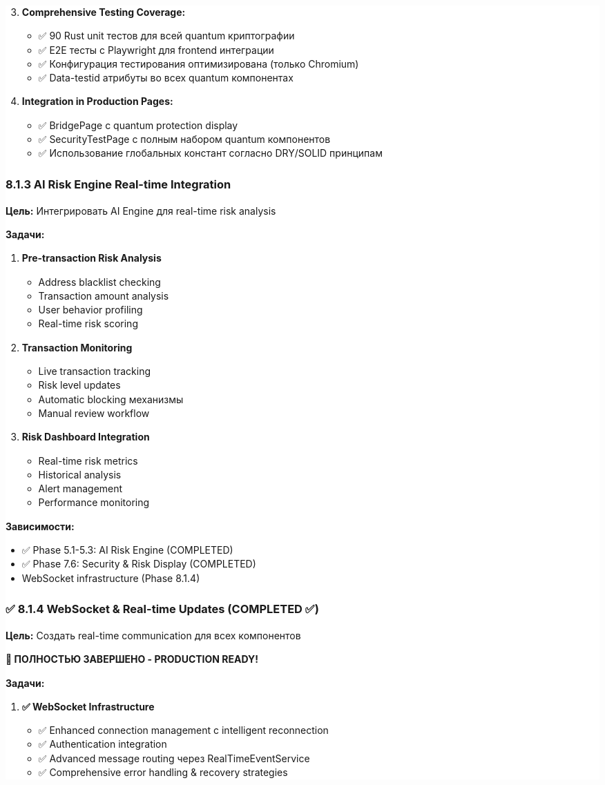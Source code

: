 3. **Comprehensive Testing Coverage:**

   - ✅ 90 Rust unit тестов для всей quantum криптографии
   - ✅ E2E тесты с Playwright для frontend интеграции
   - ✅ Конфигурация тестирования оптимизирована (только Chromium)
   - ✅ Data-testid атрибуты во всех quantum компонентах

4. **Integration in Production Pages:**
   - ✅ BridgePage с quantum protection display
   - ✅ SecurityTestPage с полным набором quantum компонентов
   - ✅ Использование глобальных констант согласно DRY/SOLID принципам

### 8.1.3 AI Risk Engine Real-time Integration

**Цель:** Интегрировать AI Engine для real-time risk analysis

**Задачи:**

1. **Pre-transaction Risk Analysis**

   - Address blacklist checking
   - Transaction amount analysis
   - User behavior profiling
   - Real-time risk scoring

2. **Transaction Monitoring**

   - Live transaction tracking
   - Risk level updates
   - Automatic blocking механизмы
   - Manual review workflow

3. **Risk Dashboard Integration**
   - Real-time risk metrics
   - Historical analysis
   - Alert management
   - Performance monitoring

**Зависимости:**

- ✅ Phase 5.1-5.3: AI Risk Engine (COMPLETED)
- ✅ Phase 7.6: Security & Risk Display (COMPLETED)
- WebSocket infrastructure (Phase 8.1.4)

### ✅ 8.1.4 WebSocket & Real-time Updates (COMPLETED ✅)

**Цель:** Создать real-time communication для всех компонентов

**🎉 ПОЛНОСТЬЮ ЗАВЕРШЕНО - PRODUCTION READY!**

**Задачи:**

1. **✅ WebSocket Infrastructure**

   - ✅ Enhanced connection management с intelligent reconnection
   - ✅ Authentication integration
   - ✅ Advanced message routing через RealTimeEventService
   - ✅ Comprehensive error handling & recovery strategies
